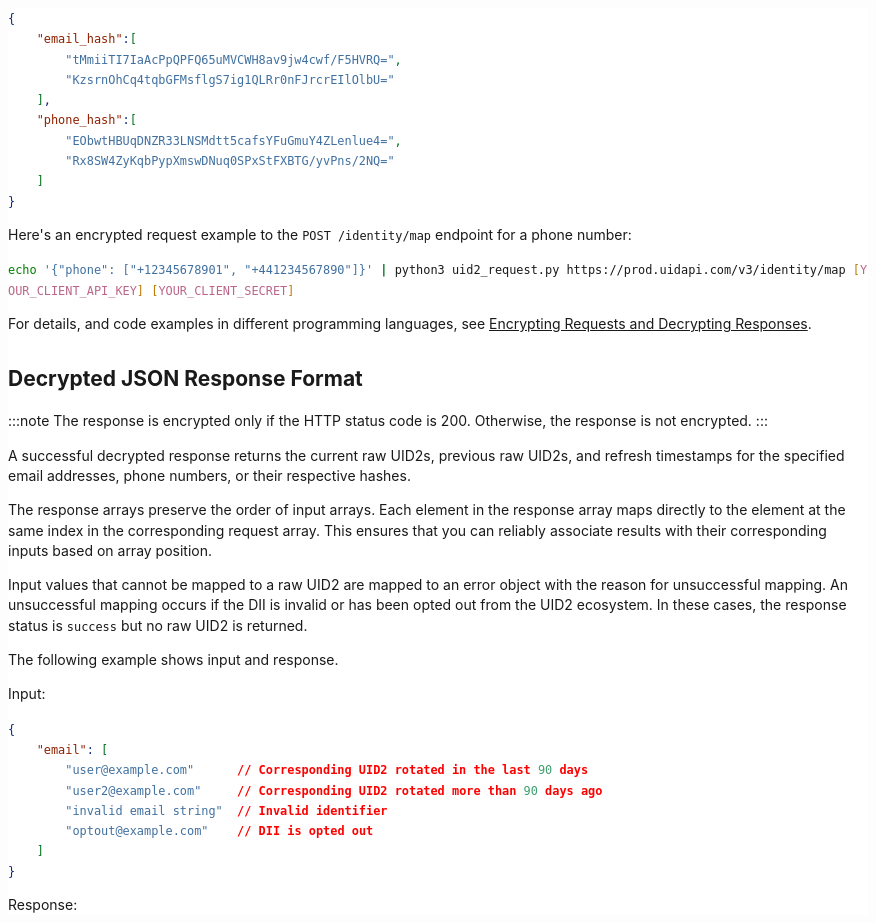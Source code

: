 ```json
{
    "email_hash":[
        "tMmiiTI7IaAcPpQPFQ65uMVCWH8av9jw4cwf/F5HVRQ=",
        "KzsrnOhCq4tqbGFMsflgS7ig1QLRr0nFJrcrEIlOlbU="
    ],
    "phone_hash":[
        "EObwtHBUqDNZR33LNSMdtt5cafsYFuGmuY4ZLenlue4=",
        "Rx8SW4ZyKqbPypXmswDNuq0SPxStFXBTG/yvPns/2NQ="
    ]
}
```

Here's an encrypted request example to the `POST /identity/map` endpoint for a phone number:

```sh
echo '{"phone": ["+12345678901", "+441234567890"]}' | python3 uid2_request.py https://prod.uidapi.com/v3/identity/map [YOUR_CLIENT_API_KEY] [YOUR_CLIENT_SECRET]
```

For details, and code examples in different programming languages, see [Encrypting Requests and Decrypting Responses](../getting-started/gs-encryption-decryption.md).

## Decrypted JSON Response Format

:::note
The response is encrypted only if the HTTP status code is 200. Otherwise, the response is not encrypted.
:::

A successful decrypted response returns the current raw UID2s, previous raw UID2s, and refresh timestamps for the specified email addresses, phone numbers, or their respective hashes. 

The response arrays preserve the order of input arrays. Each element in the response array maps directly to the element at the same index in the corresponding request array. This ensures that you can reliably associate results with their corresponding inputs based on array position.

Input values that cannot be mapped to a raw UID2 are mapped to an error object with the reason for unsuccessful mapping. An unsuccessful mapping occurs if the DII is invalid or has been opted out from the UID2 ecosystem. In these cases, the response status is `success` but no raw UID2 is returned.

The following example shows input and response.

Input:

```json
{
    "email": [
        "user@example.com"      // Corresponding UID2 rotated in the last 90 days
        "user2@example.com"     // Corresponding UID2 rotated more than 90 days ago
        "invalid email string"  // Invalid identifier
        "optout@example.com"    // DII is opted out
    ]
}
```

Response:
